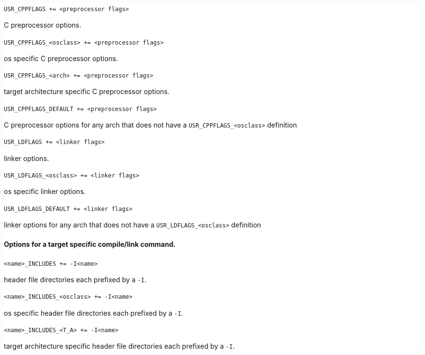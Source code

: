 ```
USR_CPPFLAGS += <preprocessor flags>
```

C preprocessor options.

```
USR_CPPFLAGS_<osclass> += <preprocessor flags>
```

os specific C preprocessor options.

```
USR_CPPFLAGS_<arch> += <preprocessor flags>
```

target architecture specific C preprocessor options.

```
USR_CPPFLAGS_DEFAULT += <preprocessor flags>
```

C preprocessor options for any arch that does not have a
`USR_CPPFLAGS_<osclass>` definition

```
USR_LDFLAGS += <linker flags>
```

linker options.

```
USR_LDFLAGS_<osclass> += <linker flags>
```

os specific linker options.

```
USR_LDFLAGS_DEFAULT += <linker flags>
```

linker options for any arch that does not have a `USR_LDFLAGS_<osclass>`
definition

#### Options for a target specific compile/link command.

```
<name>_INCLUDES += -I<name>
```

header file directories each prefixed by a `-I`.

```
<name>_INCLUDES_<osclass> += -I<name>
```

os specific header file directories each prefixed by a `-I`.

```
<name>_INCLUDES_<T_A> += -I<name>
```

target architecture specific header file directories each prefixed by
a `-I`.
